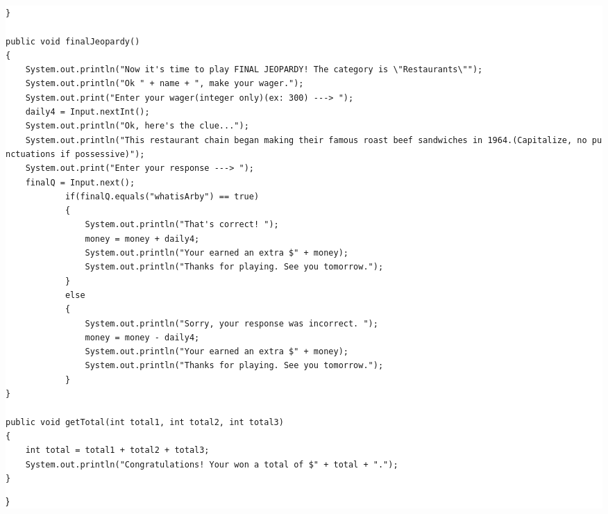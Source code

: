 	}
	
	public void finalJeopardy()
	{
		System.out.println("Now it's time to play FINAL JEOPARDY! The category is \"Restaurants\"");
		System.out.println("Ok " + name + ", make your wager.");
		System.out.print("Enter your wager(integer only)(ex: 300) ---> ");
		daily4 = Input.nextInt();
		System.out.println("Ok, here's the clue...");
		System.out.println("This restaurant chain began making their famous roast beef sandwiches in 1964.(Capitalize, no punctuations if possessive)");
		System.out.print("Enter your response ---> ");
		finalQ = Input.next();
				if(finalQ.equals("whatisArby") == true)
				{
					System.out.println("That's correct! ");
					money = money + daily4;
					System.out.println("Your earned an extra $" + money);
					System.out.println("Thanks for playing. See you tomorrow.");					
				}
				else
				{
					System.out.println("Sorry, your response was incorrect. ");
					money = money - daily4;
					System.out.println("Your earned an extra $" + money);
					System.out.println("Thanks for playing. See you tomorrow.");
				}
	}
	
	public void getTotal(int total1, int total2, int total3)
	{
		int total = total1 + total2 + total3;
		System.out.println("Congratulations! Your won a total of $" + total + ".");  
	}
}
